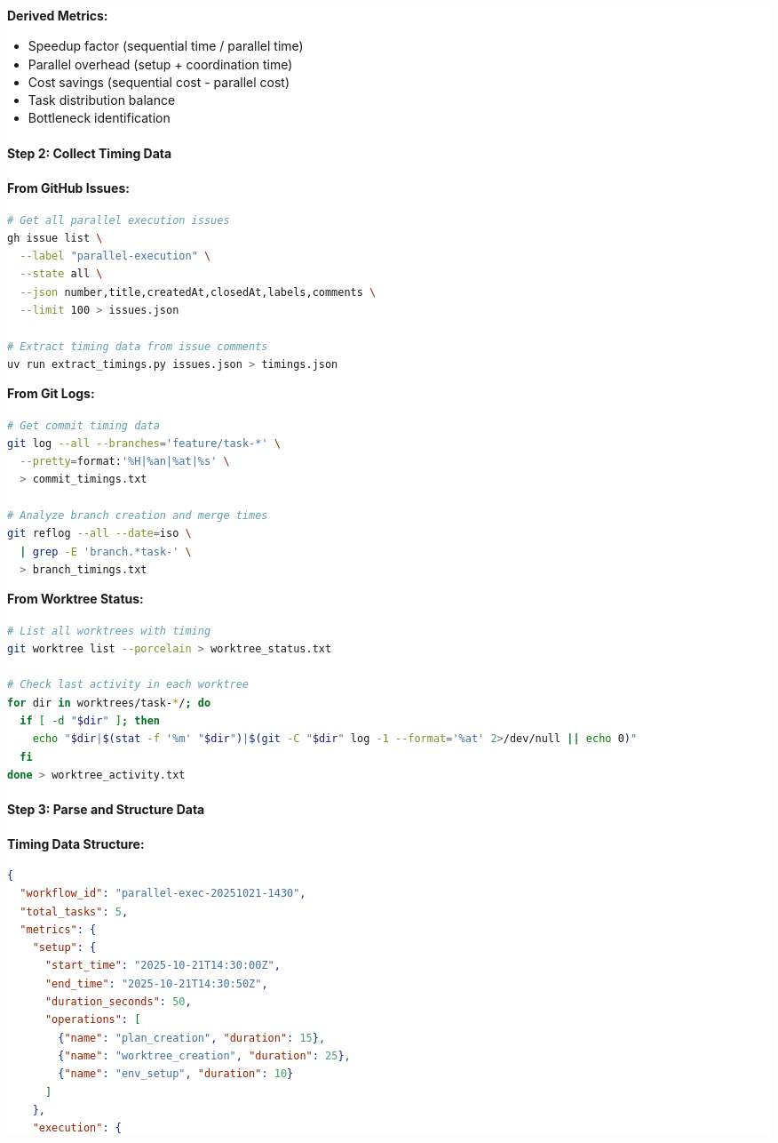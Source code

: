 **Derived Metrics:**
- Speedup factor (sequential time / parallel time)
- Parallel overhead (setup + coordination time)
- Cost savings (sequential cost - parallel cost)
- Task distribution balance
- Bottleneck identification

#### Step 2: Collect Timing Data

**From GitHub Issues:**
```bash
# Get all parallel execution issues
gh issue list \
  --label "parallel-execution" \
  --state all \
  --json number,title,createdAt,closedAt,labels,comments \
  --limit 100 > issues.json

# Extract timing data from issue comments
uv run extract_timings.py issues.json > timings.json
```

**From Git Logs:**
```bash
# Get commit timing data
git log --all --branches='feature/task-*' \
  --pretty=format:'%H|%an|%at|%s' \
  > commit_timings.txt

# Analyze branch creation and merge times
git reflog --all --date=iso \
  | grep -E 'branch.*task-' \
  > branch_timings.txt
```

**From Worktree Status:**
```bash
# List all worktrees with timing
git worktree list --porcelain > worktree_status.txt

# Check last activity in each worktree
for dir in worktrees/task-*/; do
  if [ -d "$dir" ]; then
    echo "$dir|$(stat -f '%m' "$dir")|$(git -C "$dir" log -1 --format='%at' 2>/dev/null || echo 0)"
  fi
done > worktree_activity.txt
```

#### Step 3: Parse and Structure Data

**Timing Data Structure:**
```json
{
  "workflow_id": "parallel-exec-20251021-1430",
  "total_tasks": 5,
  "metrics": {
    "setup": {
      "start_time": "2025-10-21T14:30:00Z",
      "end_time": "2025-10-21T14:30:50Z",
      "duration_seconds": 50,
      "operations": [
        {"name": "plan_creation", "duration": 15},
        {"name": "worktree_creation", "duration": 25},
        {"name": "env_setup", "duration": 10}
      ]
    },
    "execution": {
```